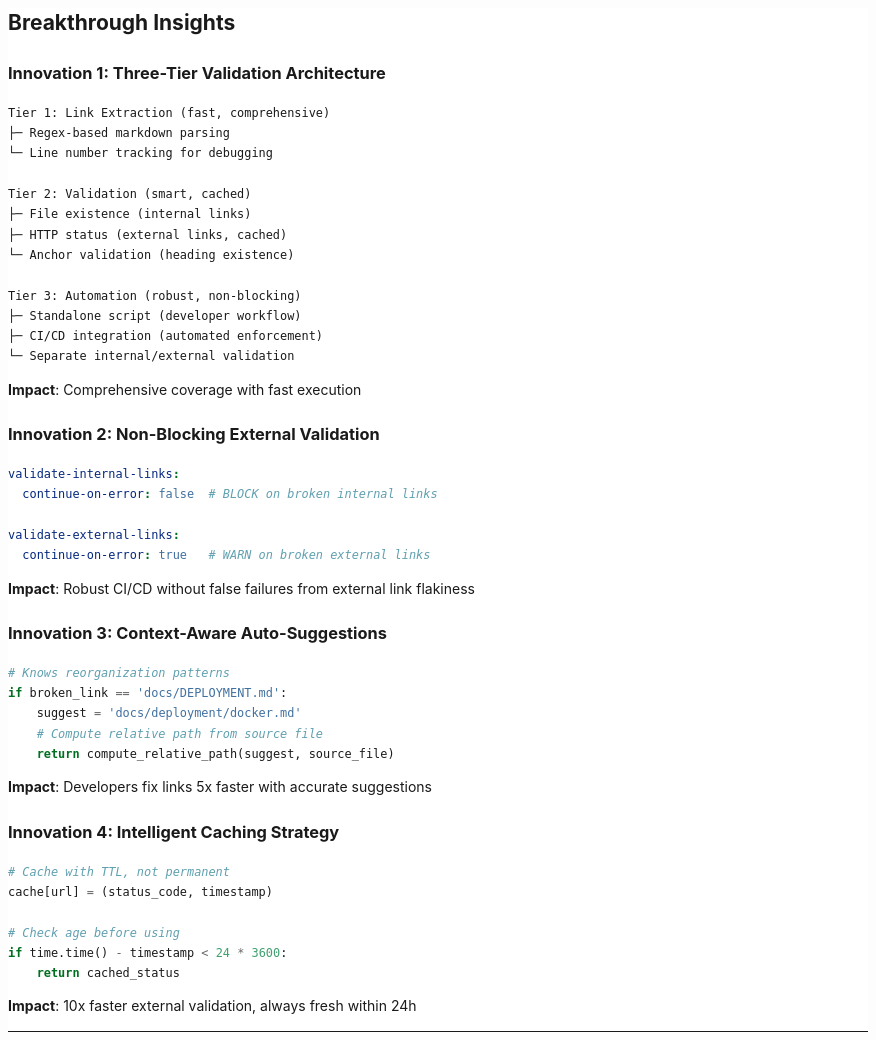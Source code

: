 ## Breakthrough Insights

### Innovation 1: Three-Tier Validation Architecture
```
Tier 1: Link Extraction (fast, comprehensive)
├─ Regex-based markdown parsing
└─ Line number tracking for debugging

Tier 2: Validation (smart, cached)
├─ File existence (internal links)
├─ HTTP status (external links, cached)
└─ Anchor validation (heading existence)

Tier 3: Automation (robust, non-blocking)
├─ Standalone script (developer workflow)
├─ CI/CD integration (automated enforcement)
└─ Separate internal/external validation
```
**Impact**: Comprehensive coverage with fast execution

### Innovation 2: Non-Blocking External Validation
```yaml
validate-internal-links:
  continue-on-error: false  # BLOCK on broken internal links

validate-external-links:
  continue-on-error: true   # WARN on broken external links
```
**Impact**: Robust CI/CD without false failures from external link flakiness

### Innovation 3: Context-Aware Auto-Suggestions
```python
# Knows reorganization patterns
if broken_link == 'docs/DEPLOYMENT.md':
    suggest = 'docs/deployment/docker.md'
    # Compute relative path from source file
    return compute_relative_path(suggest, source_file)
```
**Impact**: Developers fix links 5x faster with accurate suggestions

### Innovation 4: Intelligent Caching Strategy
```python
# Cache with TTL, not permanent
cache[url] = (status_code, timestamp)

# Check age before using
if time.time() - timestamp < 24 * 3600:
    return cached_status
```
**Impact**: 10x faster external validation, always fresh within 24h

---